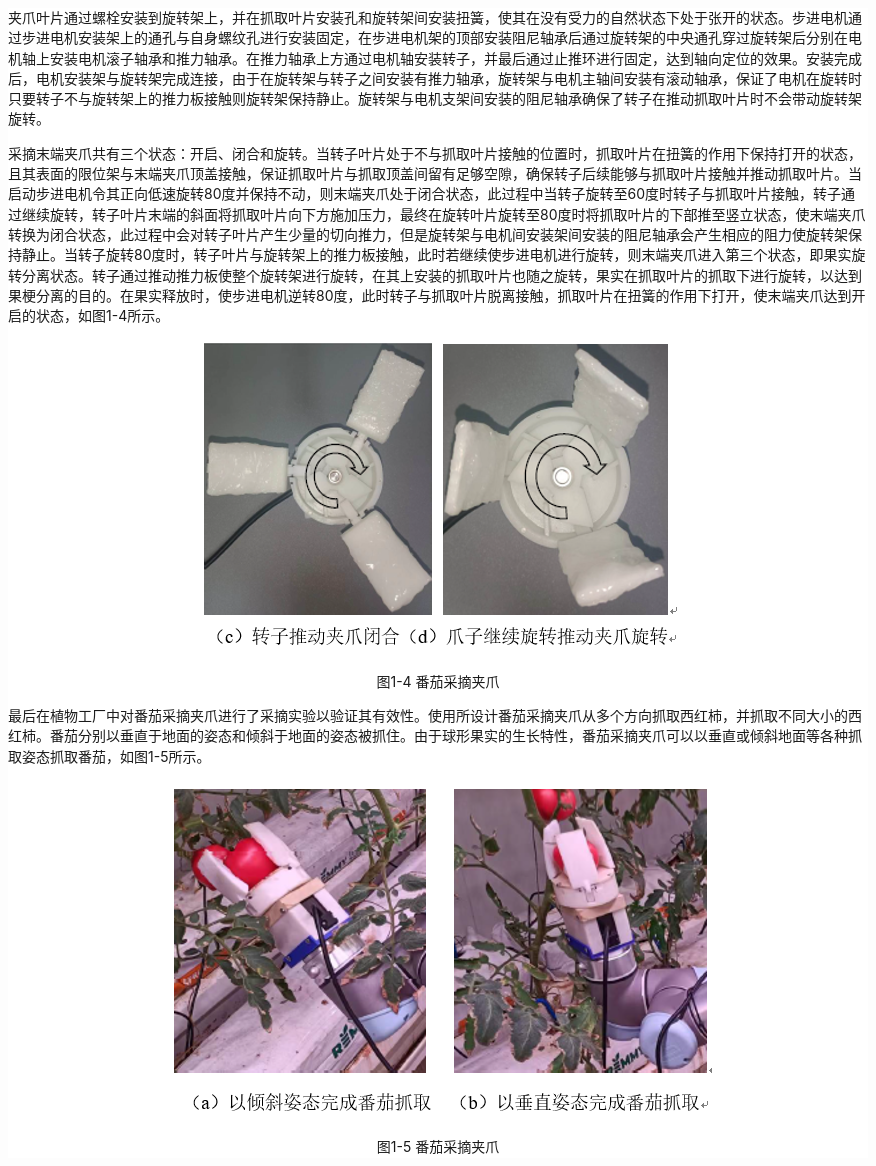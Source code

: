 <p class="p2">夹爪叶片通过螺栓安装到旋转架上，并在抓取叶片安装孔和旋转架间安装扭簧，使其在没有受力的自然状态下处于张开的状态。步进电机通过步进电机安装架上的通孔与自身螺纹孔进行安装固定，在步进电机架的顶部安装阻尼轴承后通过旋转架的中央通孔穿过旋转架后分别在电机轴上安装电机滚子轴承和推力轴承。在推力轴承上方通过电机轴安装转子，并最后通过止推环进行固定，达到轴向定位的效果。安装完成后，电机安装架与旋转架完成连接，由于在旋转架与转子之间安装有推力轴承，旋转架与电机主轴间安装有滚动轴承，保证了电机在旋转时只要转子不与旋转架上的推力板接触则旋转架保持静止。旋转架与电机支架间安装的阻尼轴承确保了转子在推动抓取叶片时不会带动旋转架旋转。
</p>

<p class="p2">采摘末端夹爪共有三个状态：开启、闭合和旋转。当转子叶片处于不与抓取叶片接触的位置时，抓取叶片在扭簧的作用下保持打开的状态，且其表面的限位架与末端夹爪顶盖接触，保证抓取叶片与抓取顶盖间留有足够空隙，确保转子后续能够与抓取叶片接触并推动抓取叶片。当启动步进电机令其正向低速旋转80度并保持不动，则末端夹爪处于闭合状态，此过程中当转子旋转至60度时转子与抓取叶片接触，转子通过继续旋转，转子叶片末端的斜面将抓取叶片向下方施加压力，最终在旋转叶片旋转至80度时将抓取叶片的下部推至竖立状态，使末端夹爪转换为闭合状态，此过程中会对转子叶片产生少量的切向推力，但是旋转架与电机间安装架间安装的阻尼轴承会产生相应的阻力使旋转架保持静止。当转子旋转80度时，转子叶片与旋转架上的推力板接触，此时若继续使步进电机进行旋转，则末端夹爪进入第三个状态，即果实旋转分离状态。转子通过推动推力板使整个旋转架进行旋转，在其上安装的抓取叶片也随之旋转，果实在抓取叶片的抓取下进行旋转，以达到果梗分离的目的。在果实释放时，使步进电机逆转80度，此时转子与抓取叶片脱离接触，抓取叶片在扭簧的作用下打开，使末端夹爪达到开启的状态，如图1-4所示。
</p>

<div style="text-align: center;">
<img alt="" src="/static/image/1-4.png" style="margin: 0 auto;" /></div>
<p align="center">图1-4 番茄采摘夹爪</p>

<p class="p2">最后在植物工厂中对番茄采摘夹爪进行了采摘实验以验证其有效性。使用所设计番茄采摘夹爪从多个方向抓取西红柿，并抓取不同大小的西红柿。番茄分别以垂直于地面的姿态和倾斜于地面的姿态被抓住。由于球形果实的生长特性，番茄采摘夹爪可以以垂直或倾斜地面等各种抓取姿态抓取番茄，如图1-5所示。
</p>

<div style="text-align: center;">
<img alt="" src="/static/image/1-5.png" style="margin: 0 auto;" /></div>
<p align="center">图1-5 番茄采摘夹爪</p>
